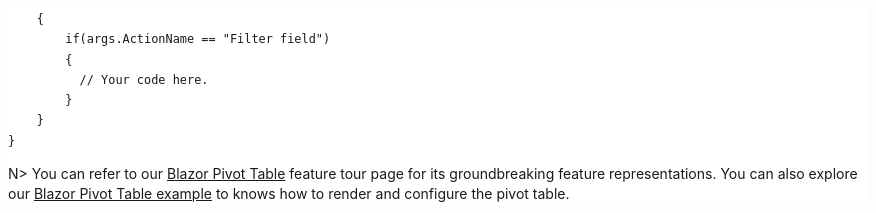 ```cshtml
    {
        if(args.ActionName == "Filter field")
        {
          // Your code here.
        }       
    }
}
```

N> You can refer to our [Blazor Pivot Table](https://www.syncfusion.com/blazor-components/blazor-pivot-table) feature tour page for its groundbreaking feature representations. You can also explore our [Blazor Pivot Table example](https://blazor.syncfusion.com/demos/pivot-table/default-functionalities?theme=bootstrap5) to knows how to render and configure the pivot table.